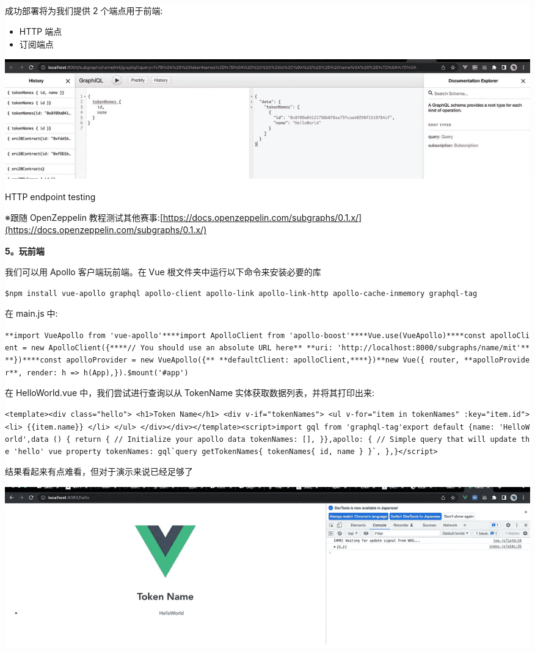 成功部署将为我们提供 2 个端点用于前端:

*   HTTP 端点
*   订阅端点

![](img/28af11ade6da75e5770614fe95abf909.png)

HTTP endpoint testing

※跟随 OpenZeppelin 教程测试其他赛事:[https://docs.openzeppelin.com/subgraphs/0.1.x/](https://docs.openzeppelin.com/subgraphs/0.1.x/)

**5。玩前端**

我们可以用 Apollo 客户端玩前端。在 Vue 根文件夹中运行以下命令来安装必要的库

```
$npm install vue-apollo graphql apollo-client apollo-link apollo-link-http apollo-cache-inmemory graphql-tag
```

在 main.js 中:

```
**import VueApollo from 'vue-apollo'****import ApolloClient from 'apollo-boost'****Vue.use(VueApollo)****const apolloClient = new ApolloClient({****// You should use an absolute URL here** **uri: 'http://localhost:8000/subgraphs/name/mit'****})****const apolloProvider = new VueApollo({** **defaultClient: apolloClient,****})**new Vue({ router, **apolloProvider**, render: h => h(App),}).$mount('#app')
```

在 HelloWorld.vue 中，我们尝试进行查询以从 TokenName 实体获取数据列表，并将其打印出来:

```
<template><div class="hello"> <h1>Token Name</h1> <div v-if="tokenNames"> <ul v-for="item in tokenNames" :key="item.id"> <li> {{item.name}} </li> </ul> </div></div></template><script>import gql from 'graphql-tag'export default {name: 'HelloWorld',data () { return { // Initialize your apollo data tokenNames: [], }},apollo: { // Simple query that will update the 'hello' vue property tokenNames: gql`query getTokenNames{ tokenNames{ id, name } }`, },}</script>
```

结果看起来有点难看，但对于演示来说已经足够了

![](img/a460e51eb0be81cbeba6f3d51659b033.png)
